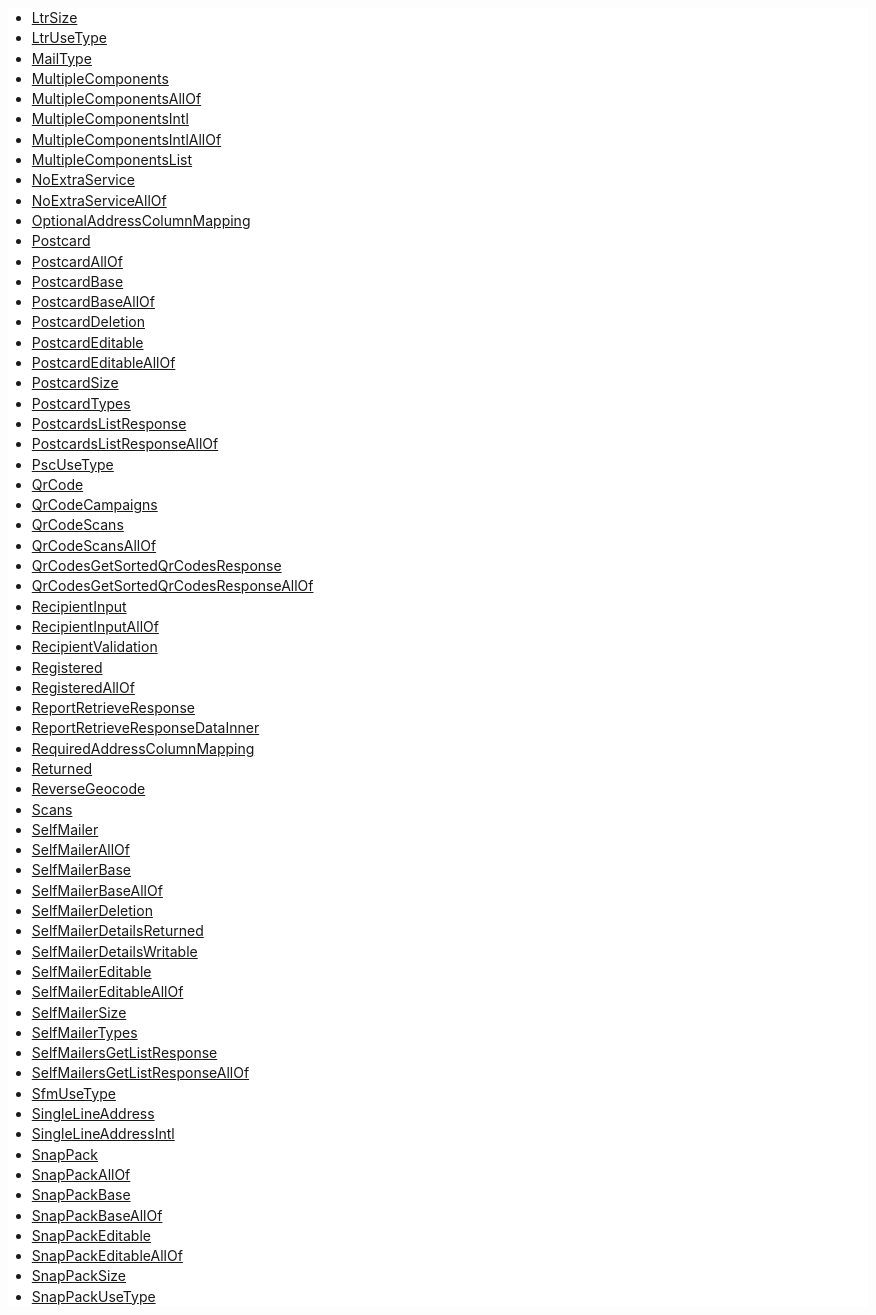  - [LtrSize](docs/LtrSize.md)
 - [LtrUseType](docs/LtrUseType.md)
 - [MailType](docs/MailType.md)
 - [MultipleComponents](docs/MultipleComponents.md)
 - [MultipleComponentsAllOf](docs/MultipleComponentsAllOf.md)
 - [MultipleComponentsIntl](docs/MultipleComponentsIntl.md)
 - [MultipleComponentsIntlAllOf](docs/MultipleComponentsIntlAllOf.md)
 - [MultipleComponentsList](docs/MultipleComponentsList.md)
 - [NoExtraService](docs/NoExtraService.md)
 - [NoExtraServiceAllOf](docs/NoExtraServiceAllOf.md)
 - [OptionalAddressColumnMapping](docs/OptionalAddressColumnMapping.md)
 - [Postcard](docs/Postcard.md)
 - [PostcardAllOf](docs/PostcardAllOf.md)
 - [PostcardBase](docs/PostcardBase.md)
 - [PostcardBaseAllOf](docs/PostcardBaseAllOf.md)
 - [PostcardDeletion](docs/PostcardDeletion.md)
 - [PostcardEditable](docs/PostcardEditable.md)
 - [PostcardEditableAllOf](docs/PostcardEditableAllOf.md)
 - [PostcardSize](docs/PostcardSize.md)
 - [PostcardTypes](docs/PostcardTypes.md)
 - [PostcardsListResponse](docs/PostcardsListResponse.md)
 - [PostcardsListResponseAllOf](docs/PostcardsListResponseAllOf.md)
 - [PscUseType](docs/PscUseType.md)
 - [QrCode](docs/QrCode.md)
 - [QrCodeCampaigns](docs/QrCodeCampaigns.md)
 - [QrCodeScans](docs/QrCodeScans.md)
 - [QrCodeScansAllOf](docs/QrCodeScansAllOf.md)
 - [QrCodesGetSortedQrCodesResponse](docs/QrCodesGetSortedQrCodesResponse.md)
 - [QrCodesGetSortedQrCodesResponseAllOf](docs/QrCodesGetSortedQrCodesResponseAllOf.md)
 - [RecipientInput](docs/RecipientInput.md)
 - [RecipientInputAllOf](docs/RecipientInputAllOf.md)
 - [RecipientValidation](docs/RecipientValidation.md)
 - [Registered](docs/Registered.md)
 - [RegisteredAllOf](docs/RegisteredAllOf.md)
 - [ReportRetrieveResponse](docs/ReportRetrieveResponse.md)
 - [ReportRetrieveResponseDataInner](docs/ReportRetrieveResponseDataInner.md)
 - [RequiredAddressColumnMapping](docs/RequiredAddressColumnMapping.md)
 - [Returned](docs/Returned.md)
 - [ReverseGeocode](docs/ReverseGeocode.md)
 - [Scans](docs/Scans.md)
 - [SelfMailer](docs/SelfMailer.md)
 - [SelfMailerAllOf](docs/SelfMailerAllOf.md)
 - [SelfMailerBase](docs/SelfMailerBase.md)
 - [SelfMailerBaseAllOf](docs/SelfMailerBaseAllOf.md)
 - [SelfMailerDeletion](docs/SelfMailerDeletion.md)
 - [SelfMailerDetailsReturned](docs/SelfMailerDetailsReturned.md)
 - [SelfMailerDetailsWritable](docs/SelfMailerDetailsWritable.md)
 - [SelfMailerEditable](docs/SelfMailerEditable.md)
 - [SelfMailerEditableAllOf](docs/SelfMailerEditableAllOf.md)
 - [SelfMailerSize](docs/SelfMailerSize.md)
 - [SelfMailerTypes](docs/SelfMailerTypes.md)
 - [SelfMailersGetListResponse](docs/SelfMailersGetListResponse.md)
 - [SelfMailersGetListResponseAllOf](docs/SelfMailersGetListResponseAllOf.md)
 - [SfmUseType](docs/SfmUseType.md)
 - [SingleLineAddress](docs/SingleLineAddress.md)
 - [SingleLineAddressIntl](docs/SingleLineAddressIntl.md)
 - [SnapPack](docs/SnapPack.md)
 - [SnapPackAllOf](docs/SnapPackAllOf.md)
 - [SnapPackBase](docs/SnapPackBase.md)
 - [SnapPackBaseAllOf](docs/SnapPackBaseAllOf.md)
 - [SnapPackEditable](docs/SnapPackEditable.md)
 - [SnapPackEditableAllOf](docs/SnapPackEditableAllOf.md)
 - [SnapPackSize](docs/SnapPackSize.md)
 - [SnapPackUseType](docs/SnapPackUseType.md)